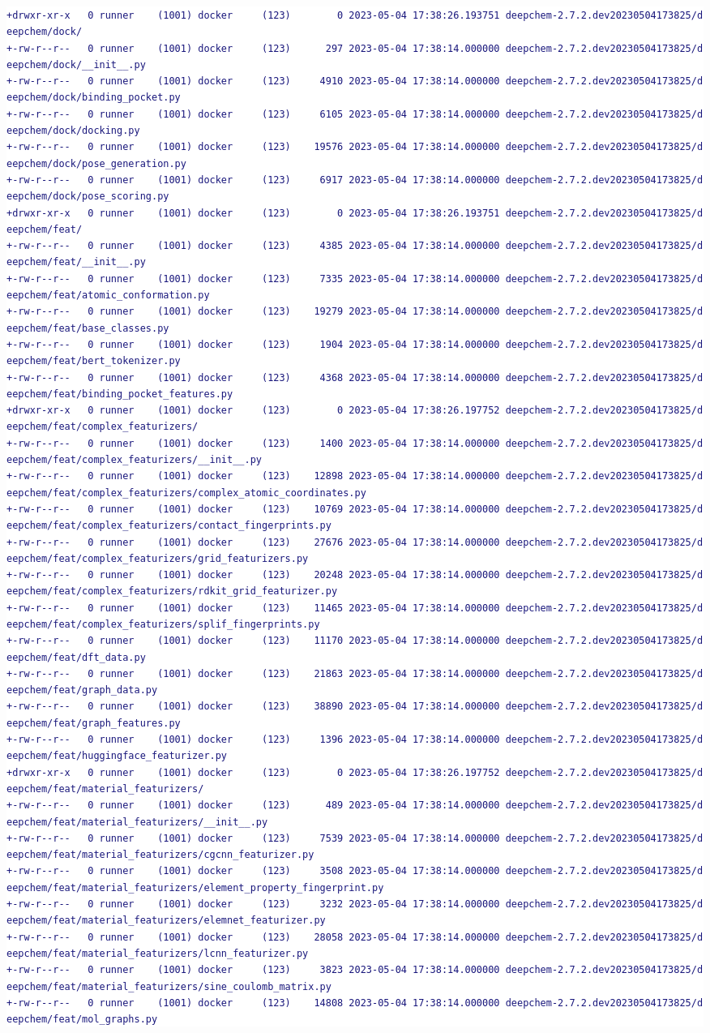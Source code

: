 ```diff
+drwxr-xr-x   0 runner    (1001) docker     (123)        0 2023-05-04 17:38:26.193751 deepchem-2.7.2.dev20230504173825/deepchem/dock/
+-rw-r--r--   0 runner    (1001) docker     (123)      297 2023-05-04 17:38:14.000000 deepchem-2.7.2.dev20230504173825/deepchem/dock/__init__.py
+-rw-r--r--   0 runner    (1001) docker     (123)     4910 2023-05-04 17:38:14.000000 deepchem-2.7.2.dev20230504173825/deepchem/dock/binding_pocket.py
+-rw-r--r--   0 runner    (1001) docker     (123)     6105 2023-05-04 17:38:14.000000 deepchem-2.7.2.dev20230504173825/deepchem/dock/docking.py
+-rw-r--r--   0 runner    (1001) docker     (123)    19576 2023-05-04 17:38:14.000000 deepchem-2.7.2.dev20230504173825/deepchem/dock/pose_generation.py
+-rw-r--r--   0 runner    (1001) docker     (123)     6917 2023-05-04 17:38:14.000000 deepchem-2.7.2.dev20230504173825/deepchem/dock/pose_scoring.py
+drwxr-xr-x   0 runner    (1001) docker     (123)        0 2023-05-04 17:38:26.193751 deepchem-2.7.2.dev20230504173825/deepchem/feat/
+-rw-r--r--   0 runner    (1001) docker     (123)     4385 2023-05-04 17:38:14.000000 deepchem-2.7.2.dev20230504173825/deepchem/feat/__init__.py
+-rw-r--r--   0 runner    (1001) docker     (123)     7335 2023-05-04 17:38:14.000000 deepchem-2.7.2.dev20230504173825/deepchem/feat/atomic_conformation.py
+-rw-r--r--   0 runner    (1001) docker     (123)    19279 2023-05-04 17:38:14.000000 deepchem-2.7.2.dev20230504173825/deepchem/feat/base_classes.py
+-rw-r--r--   0 runner    (1001) docker     (123)     1904 2023-05-04 17:38:14.000000 deepchem-2.7.2.dev20230504173825/deepchem/feat/bert_tokenizer.py
+-rw-r--r--   0 runner    (1001) docker     (123)     4368 2023-05-04 17:38:14.000000 deepchem-2.7.2.dev20230504173825/deepchem/feat/binding_pocket_features.py
+drwxr-xr-x   0 runner    (1001) docker     (123)        0 2023-05-04 17:38:26.197752 deepchem-2.7.2.dev20230504173825/deepchem/feat/complex_featurizers/
+-rw-r--r--   0 runner    (1001) docker     (123)     1400 2023-05-04 17:38:14.000000 deepchem-2.7.2.dev20230504173825/deepchem/feat/complex_featurizers/__init__.py
+-rw-r--r--   0 runner    (1001) docker     (123)    12898 2023-05-04 17:38:14.000000 deepchem-2.7.2.dev20230504173825/deepchem/feat/complex_featurizers/complex_atomic_coordinates.py
+-rw-r--r--   0 runner    (1001) docker     (123)    10769 2023-05-04 17:38:14.000000 deepchem-2.7.2.dev20230504173825/deepchem/feat/complex_featurizers/contact_fingerprints.py
+-rw-r--r--   0 runner    (1001) docker     (123)    27676 2023-05-04 17:38:14.000000 deepchem-2.7.2.dev20230504173825/deepchem/feat/complex_featurizers/grid_featurizers.py
+-rw-r--r--   0 runner    (1001) docker     (123)    20248 2023-05-04 17:38:14.000000 deepchem-2.7.2.dev20230504173825/deepchem/feat/complex_featurizers/rdkit_grid_featurizer.py
+-rw-r--r--   0 runner    (1001) docker     (123)    11465 2023-05-04 17:38:14.000000 deepchem-2.7.2.dev20230504173825/deepchem/feat/complex_featurizers/splif_fingerprints.py
+-rw-r--r--   0 runner    (1001) docker     (123)    11170 2023-05-04 17:38:14.000000 deepchem-2.7.2.dev20230504173825/deepchem/feat/dft_data.py
+-rw-r--r--   0 runner    (1001) docker     (123)    21863 2023-05-04 17:38:14.000000 deepchem-2.7.2.dev20230504173825/deepchem/feat/graph_data.py
+-rw-r--r--   0 runner    (1001) docker     (123)    38890 2023-05-04 17:38:14.000000 deepchem-2.7.2.dev20230504173825/deepchem/feat/graph_features.py
+-rw-r--r--   0 runner    (1001) docker     (123)     1396 2023-05-04 17:38:14.000000 deepchem-2.7.2.dev20230504173825/deepchem/feat/huggingface_featurizer.py
+drwxr-xr-x   0 runner    (1001) docker     (123)        0 2023-05-04 17:38:26.197752 deepchem-2.7.2.dev20230504173825/deepchem/feat/material_featurizers/
+-rw-r--r--   0 runner    (1001) docker     (123)      489 2023-05-04 17:38:14.000000 deepchem-2.7.2.dev20230504173825/deepchem/feat/material_featurizers/__init__.py
+-rw-r--r--   0 runner    (1001) docker     (123)     7539 2023-05-04 17:38:14.000000 deepchem-2.7.2.dev20230504173825/deepchem/feat/material_featurizers/cgcnn_featurizer.py
+-rw-r--r--   0 runner    (1001) docker     (123)     3508 2023-05-04 17:38:14.000000 deepchem-2.7.2.dev20230504173825/deepchem/feat/material_featurizers/element_property_fingerprint.py
+-rw-r--r--   0 runner    (1001) docker     (123)     3232 2023-05-04 17:38:14.000000 deepchem-2.7.2.dev20230504173825/deepchem/feat/material_featurizers/elemnet_featurizer.py
+-rw-r--r--   0 runner    (1001) docker     (123)    28058 2023-05-04 17:38:14.000000 deepchem-2.7.2.dev20230504173825/deepchem/feat/material_featurizers/lcnn_featurizer.py
+-rw-r--r--   0 runner    (1001) docker     (123)     3823 2023-05-04 17:38:14.000000 deepchem-2.7.2.dev20230504173825/deepchem/feat/material_featurizers/sine_coulomb_matrix.py
+-rw-r--r--   0 runner    (1001) docker     (123)    14808 2023-05-04 17:38:14.000000 deepchem-2.7.2.dev20230504173825/deepchem/feat/mol_graphs.py
```